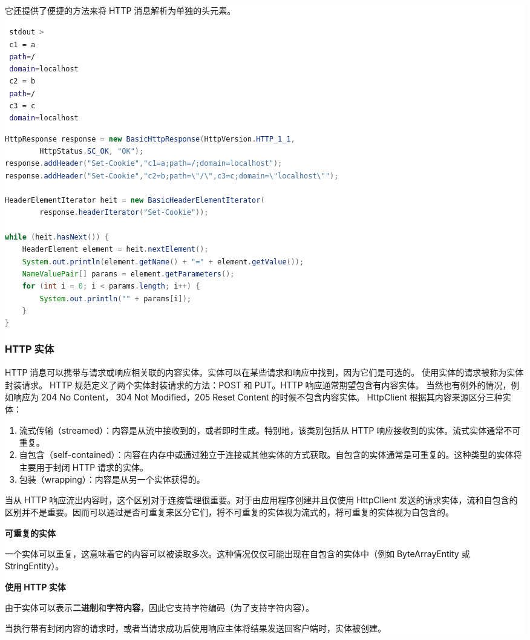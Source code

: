 它还提供了便捷的方法来将 HTTP 消息解析为单独的头元素。

```bash
 stdout >
 c1 = a
 path=/
 domain=localhost
 c2 = b
 path=/
 c3 = c
 domain=localhost
```

```java
HttpResponse response = new BasicHttpResponse(HttpVersion.HTTP_1_1,
        HttpStatus.SC_OK, "OK");
response.addHeader("Set-Cookie","c1=a;path=/;domain=localhost");
response.addHeader("Set-Cookie","c2=b;path=\"/\",c3=c;domain=\"localhost\"");

HeaderElementIterator heit = new BasicHeaderElementIterator(
        response.headerIterator("Set-Cookie"));

while (heit.hasNext()) {
    HeaderElement element = heit.nextElement();
    System.out.println(element.getName() + "=" + element.getValue());
    NameValuePair[] params = element.getParameters();
    for (int i = 0; i < params.length; i++) {
        System.out.println("" + params[i]);
    }
}
```

### HTTP 实体

HTTP 消息可以携带与请求或响应相关联的内容实体。实体可以在某些请求和响应中找到，因为它们是可选的。
 使用实体的请求被称为实体封装请求。
 HTTP 规范定义了两个实体封装请求的方法：POST 和 PUT。HTTP 响应通常期望包含有内容实体。
当然也有例外的情况，例如响应为 204 No Content， 304 Not Modified，205 Reset Content 的时候不包含内容实体。
 HttpClient 根据其内容来源区分三种实体：

1. 流式传输（streamed）：内容是从流中接收到的，或者即时生成。特别地，该类别包括从 HTTP 响应接收到的实体。流式实体通常不可重复。
2. 自包含（self-contained）：内容在内存中或通过独立于连接或其他实体的方式获取。自包含的实体通常是可重复的。这种类型的实体将主要用于封闭 HTTP 请求的实体。
3. 包装（wrapping）：内容是从另一个实体获得的。

当从 HTTP 响应流出内容时，这个区别对于连接管理很重要。对于由应用程序创建并且仅使用 HttpClient 发送的请求实体，流和自包含的区别并不是重要。因而可以通过是否可重复来区分它们，将不可重复的实体视为流式的，将可重复的实体视为自包含的。

**可重复的实体**

一个实体可以重复，这意味着它的内容可以被读取多次。这种情况仅仅可能出现在自包含的实体中（例如 ByteArrayEntity 或 StringEntity）。

**使用 HTTP 实体**

由于实体可以表示**二进制**和**字符内容**，因此它支持字符编码（为了支持字符内容）。

当执行带有封闭内容的请求时，或者当请求成功后使用响应主体将结果发送回客户端时，实体被创建。
